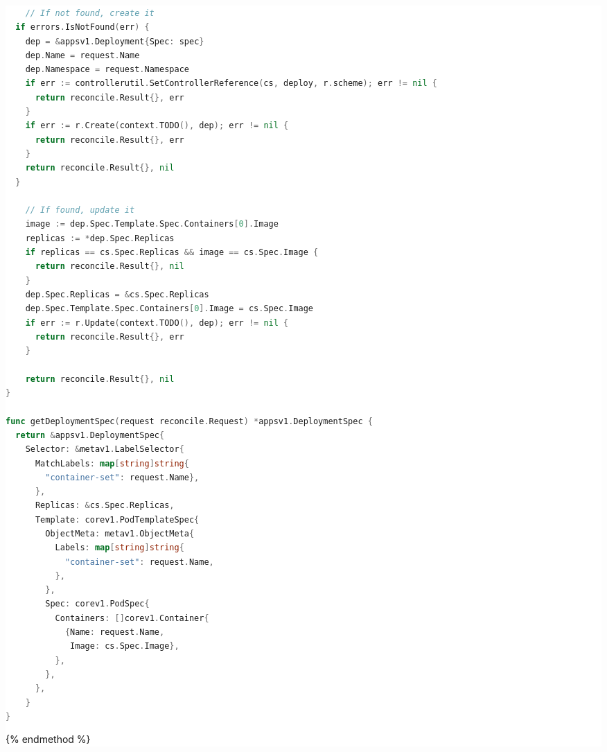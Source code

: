 ```go
    // If not found, create it 
  if errors.IsNotFound(err) {
    dep = &appsv1.Deployment{Spec: spec}
    dep.Name = request.Name
    dep.Namespace = request.Namespace
    if err := controllerutil.SetControllerReference(cs, deploy, r.scheme); err != nil {
      return reconcile.Result{}, err
    }
    if err := r.Create(context.TODO(), dep); err != nil {
      return reconcile.Result{}, err
    }
    return reconcile.Result{}, nil
  }

    // If found, update it
    image := dep.Spec.Template.Spec.Containers[0].Image
    replicas := *dep.Spec.Replicas
    if replicas == cs.Spec.Replicas && image == cs.Spec.Image {
      return reconcile.Result{}, nil
    }
    dep.Spec.Replicas = &cs.Spec.Replicas
    dep.Spec.Template.Spec.Containers[0].Image = cs.Spec.Image
    if err := r.Update(context.TODO(), dep); err != nil {
      return reconcile.Result{}, err
    }
    
    return reconcile.Result{}, nil
}

func getDeploymentSpec(request reconcile.Request) *appsv1.DeploymentSpec {
  return &appsv1.DeploymentSpec{
    Selector: &metav1.LabelSelector{
      MatchLabels: map[string]string{
        "container-set": request.Name},
      },
      Replicas: &cs.Spec.Replicas,
      Template: corev1.PodTemplateSpec{
        ObjectMeta: metav1.ObjectMeta{
          Labels: map[string]string{
            "container-set": request.Name,
          },
        },
        Spec: corev1.PodSpec{
          Containers: []corev1.Container{
            {Name: request.Name,
             Image: cs.Spec.Image},
          },
        },
      },
    }
}
```
{% endmethod %}
